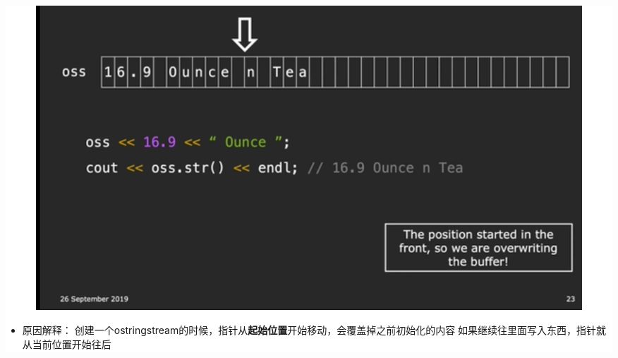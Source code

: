 <div align=center><img alt=" " src="img/Lec01_Streams/20240124122627.png" width = 90%/></div>  

- 原因解释：
创建一个ostringstream的时候，指针从**起始位置**开始移动，会覆盖掉之前初始化的内容
如果继续往里面写入东西，指针就从当前位置开始往后